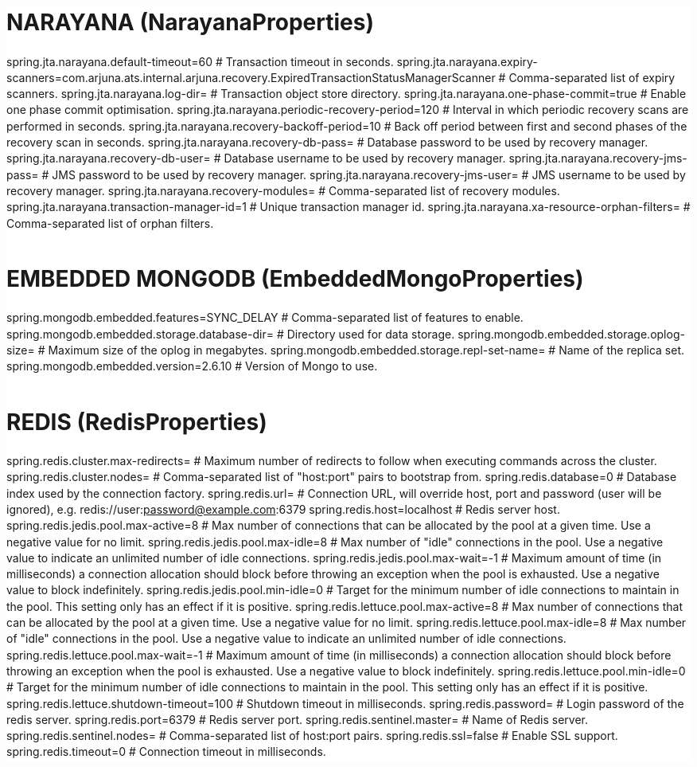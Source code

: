 # NARAYANA (NarayanaProperties)
spring.jta.narayana.default-timeout=60 # Transaction timeout in seconds.
spring.jta.narayana.expiry-scanners=com.arjuna.ats.internal.arjuna.recovery.ExpiredTransactionStatusManagerScanner # Comma-separated list of expiry scanners.
spring.jta.narayana.log-dir= # Transaction object store directory.
spring.jta.narayana.one-phase-commit=true # Enable one phase commit optimisation.
spring.jta.narayana.periodic-recovery-period=120 # Interval in which periodic recovery scans are performed in seconds.
spring.jta.narayana.recovery-backoff-period=10 # Back off period between first and second phases of the recovery scan in seconds.
spring.jta.narayana.recovery-db-pass= # Database password to be used by recovery manager.
spring.jta.narayana.recovery-db-user= # Database username to be used by recovery manager.
spring.jta.narayana.recovery-jms-pass= # JMS password to be used by recovery manager.
spring.jta.narayana.recovery-jms-user= # JMS username to be used by recovery manager.
spring.jta.narayana.recovery-modules= # Comma-separated list of recovery modules.
spring.jta.narayana.transaction-manager-id=1 # Unique transaction manager id.
spring.jta.narayana.xa-resource-orphan-filters= # Comma-separated list of orphan filters.

# EMBEDDED MONGODB (EmbeddedMongoProperties)
spring.mongodb.embedded.features=SYNC_DELAY # Comma-separated list of features to enable.
spring.mongodb.embedded.storage.database-dir= # Directory used for data storage.
spring.mongodb.embedded.storage.oplog-size= # Maximum size of the oplog in megabytes.
spring.mongodb.embedded.storage.repl-set-name= # Name of the replica set.
spring.mongodb.embedded.version=2.6.10 # Version of Mongo to use.

# REDIS (RedisProperties)
spring.redis.cluster.max-redirects= # Maximum number of redirects to follow when executing commands across the cluster.
spring.redis.cluster.nodes= # Comma-separated list of "host:port" pairs to bootstrap from.
spring.redis.database=0 # Database index used by the connection factory.
spring.redis.url= # Connection URL, will override host, port and password (user will be ignored), e.g. redis://user:password@example.com:6379
spring.redis.host=localhost # Redis server host.
spring.redis.jedis.pool.max-active=8 # Max number of connections that can be allocated by the pool at a given time. Use a negative value for no limit.
spring.redis.jedis.pool.max-idle=8 # Max number of "idle" connections in the pool. Use a negative value to indicate an unlimited number of idle connections.
spring.redis.jedis.pool.max-wait=-1 # Maximum amount of time (in milliseconds) a connection allocation should block before throwing an exception when the pool is exhausted. Use a negative value to block indefinitely.
spring.redis.jedis.pool.min-idle=0 # Target for the minimum number of idle connections to maintain in the pool. This setting only has an effect if it is positive.
spring.redis.lettuce.pool.max-active=8 # Max number of connections that can be allocated by the pool at a given time. Use a negative value for no limit.
spring.redis.lettuce.pool.max-idle=8 # Max number of "idle" connections in the pool. Use a negative value to indicate an unlimited number of idle connections.
spring.redis.lettuce.pool.max-wait=-1 # Maximum amount of time (in milliseconds) a connection allocation should block before throwing an exception when the pool is exhausted. Use a negative value to block indefinitely.
spring.redis.lettuce.pool.min-idle=0 # Target for the minimum number of idle connections to maintain in the pool. This setting only has an effect if it is positive.
spring.redis.lettuce.shutdown-timeout=100 # Shutdown timeout in milliseconds.
spring.redis.password= # Login password of the redis server.
spring.redis.port=6379 # Redis server port.
spring.redis.sentinel.master= # Name of Redis server.
spring.redis.sentinel.nodes= # Comma-separated list of host:port pairs.
spring.redis.ssl=false # Enable SSL support.
spring.redis.timeout=0 # Connection timeout in milliseconds.
